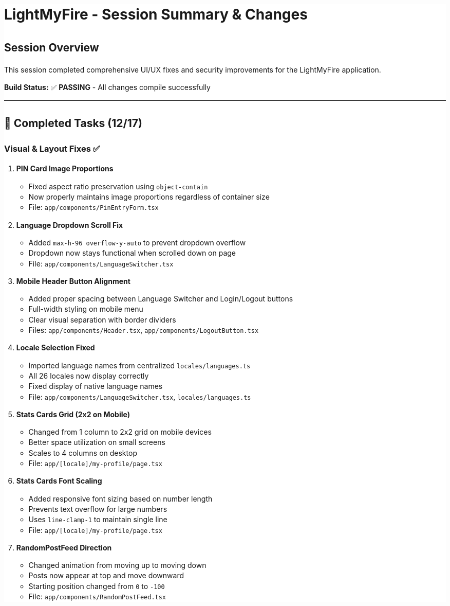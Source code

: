 # LightMyFire - Session Summary & Changes

## Session Overview
This session completed comprehensive UI/UX fixes and security improvements for the LightMyFire application.

**Build Status:** ✅ **PASSING** - All changes compile successfully

---

## 🎯 Completed Tasks (12/17)

### Visual & Layout Fixes ✅

1. **PIN Card Image Proportions**
   - Fixed aspect ratio preservation using `object-contain`
   - Now properly maintains image proportions regardless of container size
   - File: `app/components/PinEntryForm.tsx`

2. **Language Dropdown Scroll Fix**
   - Added `max-h-96 overflow-y-auto` to prevent dropdown overflow
   - Dropdown now stays functional when scrolled down on page
   - File: `app/components/LanguageSwitcher.tsx`

3. **Mobile Header Button Alignment**
   - Added proper spacing between Language Switcher and Login/Logout buttons
   - Full-width styling on mobile menu
   - Clear visual separation with border dividers
   - Files: `app/components/Header.tsx`, `app/components/LogoutButton.tsx`

4. **Locale Selection Fixed**
   - Imported language names from centralized `locales/languages.ts`
   - All 26 locales now display correctly
   - Fixed display of native language names
   - File: `app/components/LanguageSwitcher.tsx`, `locales/languages.ts`

5. **Stats Cards Grid (2x2 on Mobile)**
   - Changed from 1 column to 2x2 grid on mobile devices
   - Better space utilization on small screens
   - Scales to 4 columns on desktop
   - File: `app/[locale]/my-profile/page.tsx`

6. **Stats Cards Font Scaling**
   - Added responsive font sizing based on number length
   - Prevents text overflow for large numbers
   - Uses `line-clamp-1` to maintain single line
   - File: `app/[locale]/my-profile/page.tsx`

7. **RandomPostFeed Direction**
   - Changed animation from moving up to moving down
   - Posts now appear at top and move downward
   - Starting position changed from `0` to `-100`
   - File: `app/components/RandomPostFeed.tsx`
